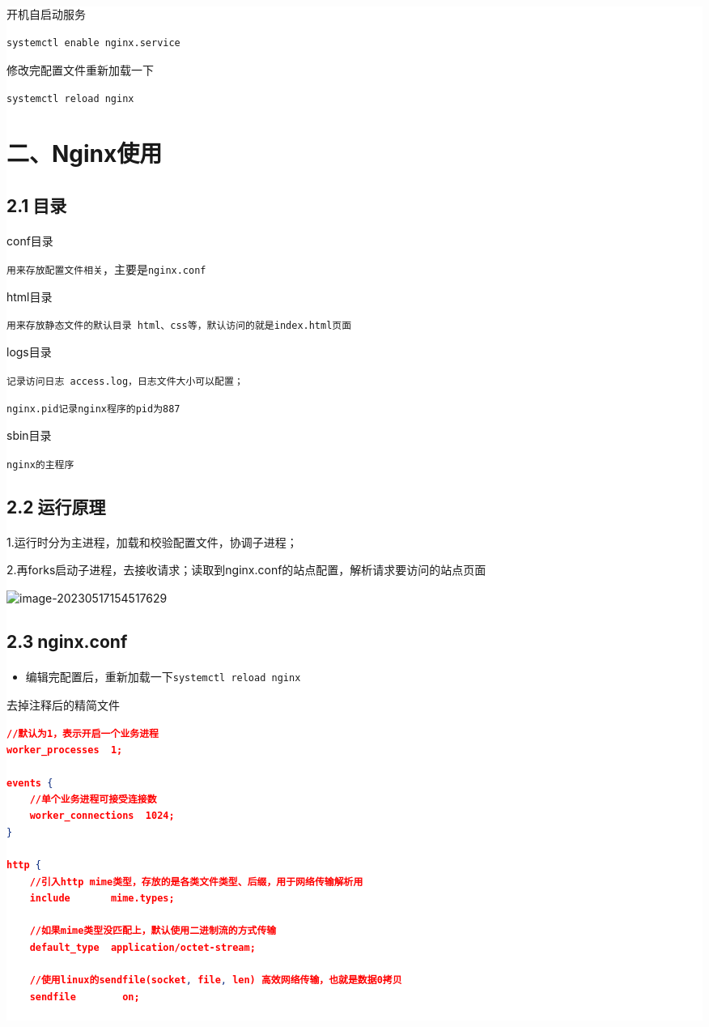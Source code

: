 开机自启动服务

```shell
systemctl enable nginx.service
```

修改完配置文件重新加载一下

```shell
systemctl reload nginx
```





# 二、Nginx使用

## 2.1 目录

conf目录

`用来存放配置文件相关`，主要是`nginx.conf`

html目录

`用来存放静态文件的默认目录 html、css等，默认访问的就是index.html页面`

logs目录

`记录访问日志 access.log，日志文件大小可以配置；`

`nginx.pid记录nginx程序的pid为887`

sbin目录

`nginx的主程序`

## 2.2 运行原理

1.运行时分为主进程，加载和校验配置文件，协调子进程；

2.再forks启动子进程，去接收请求；读取到nginx.conf的站点配置，解析请求要访问的站点页面

![image-20230517154517629](https://typora-imgbed-mrru.oss-cn-chengdu.aliyuncs.com/ruyb/202305171545684.png)

## 2.3 nginx.conf

* 编辑完配置后，重新加载一下`systemctl reload nginx`

去掉注释后的精简文件

```json
//默认为1，表示开启一个业务进程
worker_processes  1;

events {
    //单个业务进程可接受连接数
    worker_connections  1024;
}

http {
    //引入http mime类型，存放的是各类文件类型、后缀，用于网络传输解析用
    include       mime.types;
    
    //如果mime类型没匹配上，默认使用二进制流的方式传输
    default_type  application/octet-stream;
    
    //使用linux的sendfile(socket, file, len) 高效网络传输，也就是数据0拷贝
    sendfile        on;
   
```